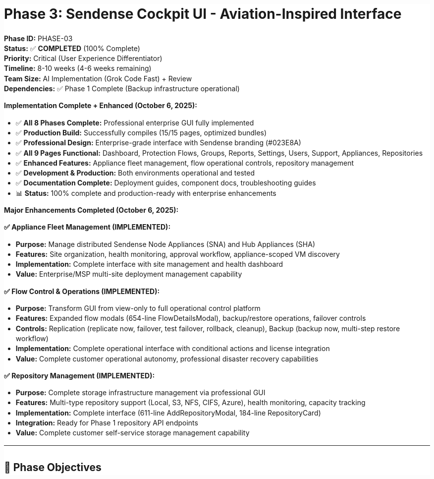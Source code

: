 # Phase 3: Sendense Cockpit UI - Aviation-Inspired Interface

**Phase ID:** PHASE-03  
**Status:** ✅ **COMPLETED** (100% Complete)  
**Priority:** Critical (User Experience Differentiator)  
**Timeline:** 8-10 weeks (4-6 weeks remaining)  
**Team Size:** AI Implementation (Grok Code Fast) + Review  
**Dependencies:** ✅ Phase 1 Complete (Backup infrastructure operational)

**Implementation Complete + Enhanced (October 6, 2025):**
- ✅ **All 8 Phases Complete:** Professional enterprise GUI fully implemented
- ✅ **Production Build:** Successfully compiles (15/15 pages, optimized bundles)
- ✅ **Professional Design:** Enterprise-grade interface with Sendense branding (#023E8A)
- ✅ **All 9 Pages Functional:** Dashboard, Protection Flows, Groups, Reports, Settings, Users, Support, Appliances, Repositories
- ✅ **Enhanced Features:** Appliance fleet management, flow operational controls, repository management
- ✅ **Development & Production:** Both environments operational and tested
- ✅ **Documentation Complete:** Deployment guides, component docs, troubleshooting guides
- 📊 **Status:** 100% complete and production-ready with enterprise enhancements

**Major Enhancements Completed (October 6, 2025):**

**✅ Appliance Fleet Management (IMPLEMENTED):**
- **Purpose:** Manage distributed Sendense Node Appliances (SNA) and Hub Appliances (SHA)
- **Features:** Site organization, health monitoring, approval workflow, appliance-scoped VM discovery
- **Implementation:** Complete interface with site management and health dashboard
- **Value:** Enterprise/MSP multi-site deployment management capability

**✅ Flow Control & Operations (IMPLEMENTED):**
- **Purpose:** Transform GUI from view-only to full operational control platform
- **Features:** Expanded flow modals (654-line FlowDetailsModal), backup/restore operations, failover controls
- **Controls:** Replication (replicate now, failover, test failover, rollback, cleanup), Backup (backup now, multi-step restore workflow)
- **Implementation:** Complete operational interface with conditional actions and license integration
- **Value:** Complete customer operational autonomy, professional disaster recovery capabilities

**✅ Repository Management (IMPLEMENTED):**
- **Purpose:** Complete storage infrastructure management via professional GUI
- **Features:** Multi-type repository support (Local, S3, NFS, CIFS, Azure), health monitoring, capacity tracking
- **Implementation:** Complete interface (611-line AddRepositoryModal, 184-line RepositoryCard)
- **Integration:** Ready for Phase 1 repository API endpoints
- **Value:** Complete customer self-service storage management capability

---

## 🎯 Phase Objectives
